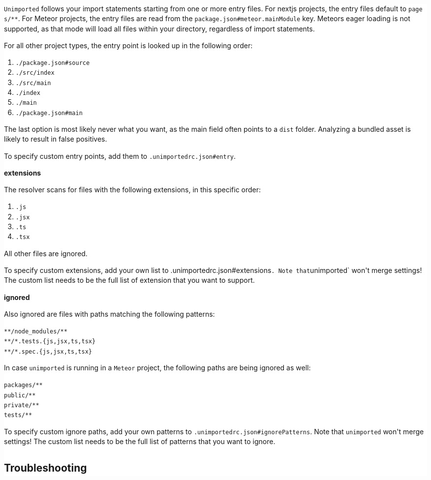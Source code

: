 `Unimported` follows your import statements starting from one or more entry files. For nextjs projects, the entry files default to `pages/**`. For Meteor projects, the entry files are read from the `package.json#meteor.mainModule` key. Meteors eager loading is not supported, as that mode will load all files within your directory, regardless of import statements.

For all other project types, the entry point is looked up in the following order:

1. `./package.json#source`
1. `./src/index`
1. `./src/main`
1. `./index`
1. `./main`
1. `./package.json#main`

The last option is most likely never what you want, as the main field often points to a `dist` folder. Analyzing a bundled asset is likely to result in false positives.

To specify custom entry points, add them to `.unimportedrc.json#entry`.

**extensions**

The resolver scans for files with the following extensions, in this specific order:

1. `.js`
1. `.jsx`
1. `.ts`
1. `.tsx`

All other files are ignored.

To specify custom extensions, add your own list to .unimportedrc.json#extensions`. Note that`unimported` won't merge settings! The custom list needs to be the full list of extension that you want to support.

**ignored**

Also ignored are files with paths matching the following patterns:

```
**/node_modules/**
**/*.tests.{js,jsx,ts,tsx}
**/*.spec.{js,jsx,ts,tsx}
```

In case `unimported` is running in a `Meteor` project, the following paths are being ignored as well:

```
packages/**
public/**
private/**
tests/**
```

To specify custom ignore paths, add your own patterns to `.unimportedrc.json#ignorePatterns`. Note that `unimported` won't merge settings! The custom list needs to be the full list of patterns that you want to ignore.

## Troubleshooting

